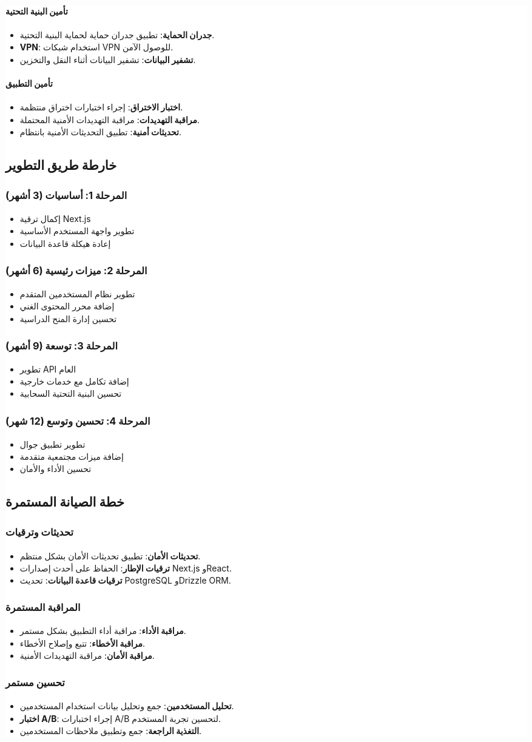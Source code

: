 #### تأمين البنية التحتية
- **جدران الحماية**: تطبيق جدران حماية لحماية البنية التحتية.
- **VPN**: استخدام شبكات VPN للوصول الآمن.
- **تشفير البيانات**: تشفير البيانات أثناء النقل والتخزين.

#### تأمين التطبيق
- **اختبار الاختراق**: إجراء اختبارات اختراق منتظمة.
- **مراقبة التهديدات**: مراقبة التهديدات الأمنية المحتملة.
- **تحديثات أمنية**: تطبيق التحديثات الأمنية بانتظام.

## خارطة طريق التطوير

### المرحلة 1: أساسيات (3 أشهر)
- إكمال ترقية Next.js
- تطوير واجهة المستخدم الأساسية
- إعادة هيكلة قاعدة البيانات

### المرحلة 2: ميزات رئيسية (6 أشهر)
- تطوير نظام المستخدمين المتقدم
- إضافة محرر المحتوى الغني
- تحسين إدارة المنح الدراسية

### المرحلة 3: توسعة (9 أشهر)
- تطوير API العام
- إضافة تكامل مع خدمات خارجية
- تحسين البنية التحتية السحابية

### المرحلة 4: تحسين وتوسع (12 شهر)
- تطوير تطبيق جوال
- إضافة ميزات مجتمعية متقدمة
- تحسين الأداء والأمان

## خطة الصيانة المستمرة

### تحديثات وترقيات
- **تحديثات الأمان**: تطبيق تحديثات الأمان بشكل منتظم.
- **ترقيات الإطار**: الحفاظ على أحدث إصدارات Next.js وReact.
- **ترقيات قاعدة البيانات**: تحديث PostgreSQL وDrizzle ORM.

### المراقبة المستمرة
- **مراقبة الأداء**: مراقبة أداء التطبيق بشكل مستمر.
- **مراقبة الأخطاء**: تتبع وإصلاح الأخطاء.
- **مراقبة الأمان**: مراقبة التهديدات الأمنية.

### تحسين مستمر
- **تحليل المستخدمين**: جمع وتحليل بيانات استخدام المستخدمين.
- **اختبار A/B**: إجراء اختبارات A/B لتحسين تجربة المستخدم.
- **التغذية الراجعة**: جمع وتطبيق ملاحظات المستخدمين.